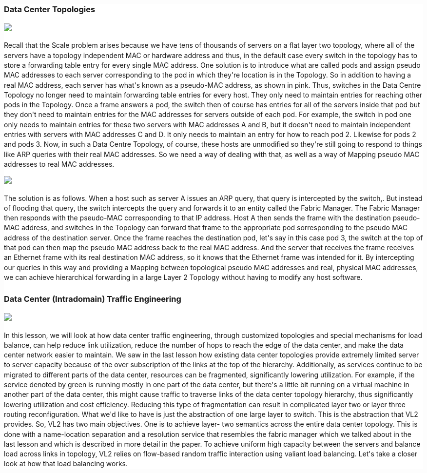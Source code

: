 ### Data Center Topologies

![](/6250/images/fig13.26.png)

Recall that the Scale problem arises because we have tens of thousands of servers on a flat layer
two topology, where all of the servers have a topology independent MAC or hardware address
and thus, in the default case every switch in the topology has to store a forwarding table entry for
every single MAC address. One solution is to introduce what are called pods and assign pseudo
MAC addresses to each server corresponding to the pod in which they're location is in the
Topology. So in addition to having a real MAC address, each server has what's known as a
pseudo-MAC address, as shown in pink. Thus, switches in the Data Centre Topology no longer
need to maintain forwarding table entries for every host. They only need to maintain entries for
reaching other pods in the Topology. Once a frame answers a pod, the switch then of course has
entries for all of the servers inside that pod but they don't need to maintain entries for the MAC
addresses for servers outside of each pod. For example, the switch in pod one only needs to
maintain entries for these two servers with MAC addresses A and B, but it doesn't need to
maintain independent entries with servers with MAC addresses C and D. It only needs to
maintain an entry for how to reach pod 2. Likewise for pods 2 and pods 3. Now, in such a Data
Centre Topology, of course, these hosts are unmodified so they're still going to respond to things
like ARP queries with their real MAC addresses. So we need a way of dealing with that, as well
as a way of Mapping pseudo MAC addresses to real MAC addresses.

![](/6250/images/fig13.27.png)

The solution is as follows. When a host such as server A issues an ARP query, that query is
intercepted by the switch,. But instead of flooding that query, the switch intercepts the query and
forwards it to an entity called the Fabric Manager. The Fabric Manager then responds with the
pseudo-MAC corresponding to that IP address. Host A then sends the frame with the destination
pseudo-MAC address, and switches in the Topology can forward that frame to the appropriate
pod sorresponding to the pseudo MAC address of the destination server. Once the frame reaches
the destination pod, let's say in this case pod 3, the switch at the top of that pod can then map the
pseudo MAC address back to the real MAC address. And the server that receives the frame
receives an Ethernet frame with its real destination MAC address, so it knows that the Ethernet
frame was intended for it. By intercepting our queries in this way and providing a Mapping
between topological pseudo MAC addresses and real, physical MAC addresses, we can achieve
hierarchical forwarding in a large Layer 2 Topology without having to modify any host software.

### Data Center (Intradomain) Traffic Engineering

![](/6250/images/fig13.28.png)

In this lesson, we will look at how data center traffic engineering, through customized topologies
and special mechanisms for load balance, can help reduce link utilization, reduce the number of
hops to reach the edge of the data center, and make the data center network easier to maintain.
We saw in the last lesson how existing data center topologies provide extremely limited server to
server capacity because of the over subscription of the links at the top of the hierarchy.
Additionally, as services continue to be migrated to different parts of the data center, resources
can be fragmented, significantly lowering utilization. For example, if the service denoted by
green is running mostly in one part of the data center, but there's a little bit running on a virtual
machine in another part of the data center, this might cause traffic to traverse links of the data
center topology hierarchy, thus significantly lowering utilization and cost efficiency. Reducing
this type of fragmentation can result in complicated layer two or layer three routing
reconfiguration. What we'd like to have is just the abstraction of one large layer to switch. This
is the abstraction that VL2 provides. So, VL2 has two main objectives. One is to achieve layer-
two semantics across the entire data center topology. This is done with a name-location
separation and a resolution service that resembles the fabric manager which we talked about in
the last lesson and which is described in more detail in the paper. To achieve uniform high
capacity between the servers and balance load across links in topology, VL2 relies on flow-based
random traffic interaction using valiant load balancing. Let's take a closer look at how that load
balancing works.
